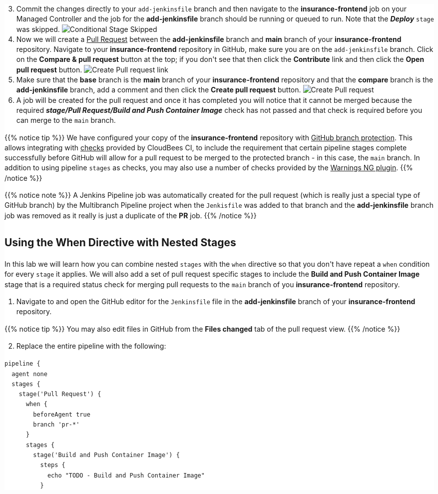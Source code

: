 3. Commit the changes directly to your `add-jenkinsfile` branch and then navigate to the **insurance-frontend** job on your Managed Controller and the job for the **add-jenkinsfile** branch should be running or queued to run. Note that the ***Deploy*** `stage` was skipped. ![Conditional Stage Skipped](conditional-skipped-stage.png?width=50pc) 
4. Now we will create a [Pull Request](https://help.github.com/en/articles/creating-a-pull-request) between the **add-jenkinsfile** branch and **main** branch of your **insurance-frontend** repository. Navigate to your **insurance-frontend** repository in GitHub, make sure you are on the `add-jenkinsfile` branch. Click on the **Compare & pull request** button at the top; if you don't see that then click the **Contribute** link and then click the **Open pull request** button. ![Create Pull request link](create-pr-link.png?width=50pc) 
5. Make sure that the **base** branch is the **main** branch of your **insurance-frontend** repository and that the **compare** branch is the **add-jenkinsfile** branch, add a comment and then click the **Create pull request** button. ![Create Pull request](create-pr.png?width=50pc) 
6. A job will be created for the pull request and once it has completed you will notice that it cannot be merged because the required ***stage/Pull Request/Build and Push Container Image*** check has not passed and that check is required before you can merge to the `main` branch.

{{% notice tip %}}
We have configured your copy of the **insurance-frontend** repository with [GitHub branch protection](https://docs.github.com/en/repositories/configuring-branches-and-merges-in-your-repository/defining-the-mergeability-of-pull-requests/about-protected-branches#require-status-checks-before-merging). This allows integrating with [checks](https://docs.github.com/en/pull-requests/collaborating-with-pull-requests/collaborating-on-repositories-with-code-quality-features/about-status-checks) provided by CloudBees CI, to include the requirement that certain pipeline stages complete successfully before GitHub will allow for a pull request to be merged to the protected branch - in this case, the `main` branch. In addition to using pipeline `stages` as checks, you may also use a number of checks provided by the [Warnings NG plugin](https://github.com/jenkinsci/warnings-ng-plugin/blob/master/doc/Documentation.md).
{{% /notice %}}

{{% notice note %}}
A Jenkins Pipeline job was automatically created for the pull request (which is really just a special type of GitHub branch) by the Multibranch Pipeline project when the `Jenkisfile` was added to that branch and the **add-jenkinsfile** branch job was removed as it really is just a duplicate of the **PR** job.
{{% /notice %}}

## Using the When Directive with Nested Stages

In this lab we will learn how you can combine nested `stages` with the `when` directive so that you don't have repeat a `when` condition for every `stage` it applies. We will also add a set of pull request specific stages to include the **Build and Push Container Image** stage that is a required status check for merging pull requests to the `main` branch of you **insurance-frontend** repository.

1. Navigate to and open the GitHub editor for the `Jenkinsfile` file in the **add-jenkinsfile** branch of your **insurance-frontend** repository.

{{% notice tip %}}
You may also edit files in GitHub from the **Files changed** tab of the pull request view.
{{% /notice %}}

2. Replace the entire pipeline with the following:
```
pipeline {
  agent none
  stages {
    stage('Pull Request') {
      when {
        beforeAgent true
        branch 'pr-*'
      }
      stages {
        stage('Build and Push Container Image') {
          steps {
            echo "TODO - Build and Push Container Image"
          }
```